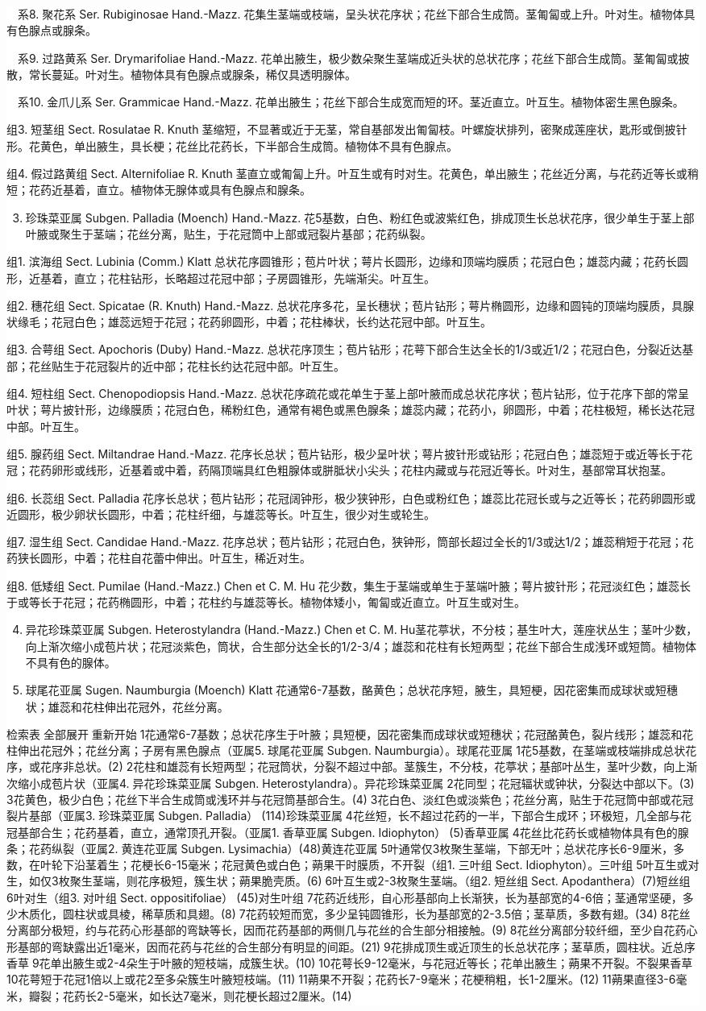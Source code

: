 　系8. 聚花系 Ser. Rubiginosae Hand.-Mazz. 花集生茎端或枝端，呈头状花序状；花丝下部合生成筒。茎匍匐或上升。叶对生。植物体具有色腺点或腺条。

　系9. 过路黄系 Ser. Drymarifoliae Hand.-Mazz. 花单出腋生，极少数朵聚生茎端成近头状的总状花序；花丝下部合生成筒。茎匍匐或披散，常长蔓延。叶对生。植物体具有色腺点或腺条，稀仅具透明腺体。

　系10. 金爪儿系 Ser. Grammicae Hand.-Mazz. 花单出腋生；花丝下部合生成宽而短的环。茎近直立。叶互生。植物体密生黑色腺条。

组3. 短茎组 Sect. Rosulatae R. Knuth 茎缩短，不显著或近于无茎，常自基部发出匍匐枝。叶螺旋状排列，密聚成莲座状，匙形或倒披针形。花黄色，单出腋生，具长梗；花丝比花药长，下半部合生成筒。植物体不具有色腺点。

组4. 假过路黄组 Sect. Alternifoliae R. Knuth 茎直立或匍匐上升。叶互生或有时对生。花黄色，单出腋生；花丝近分离，与花药近等长或稍短；花药近基着，直立。植物体无腺体或具有色腺点和腺条。

3. 珍珠菜亚属 Subgen. Palladia (Moench) Hand.-Mazz. 花5基数，白色、粉红色或波紫红色，排成顶生长总状花序，很少单生于茎上部叶腋或聚生于茎端；花丝分离，贴生，于花冠筒中上部或冠裂片基部；花药纵裂。

组1. 滨海组 Sect. Lubinia (Comm.) Klatt 总状花序圆锥形；苞片叶状；萼片长圆形，边缘和顶端均膜质；花冠白色；雄蕊内藏；花药长圆形，近基着，直立；花柱钻形，长略超过花冠中部；子房圆锥形，先端渐尖。叶互生。

组2. 穗花组 Sect. Spicatae (R. Knuth) Hand.-Mazz. 总状花序多花，呈长穗状；苞片钻形；萼片椭圆形，边缘和圆钝的顶端均膜质，具腺状缘毛；花冠白色；雄蕊远短于花冠；花药卵圆形，中着；花柱棒状，长约达花冠中部。叶互生。

组3. 合萼组 Sect. Apochoris (Duby) Hand.-Mazz. 总状花序顶生；苞片钻形；花萼下部合生达全长的1/3或近1/2；花冠白色，分裂近达基部；花丝贴生于花冠裂片的近中部；花柱长约达花冠中部。叶互生。

组4. 短柱组 Sect. Chenopodiopsis Hand.-Mazz. 总状花序疏花或花单生于茎上部叶腋而成总状花序状；苞片钻形，位于花序下部的常呈叶状；萼片披针形，边缘膜质；花冠白色，稀粉红色，通常有褐色或黑色腺条；雄蕊内藏；花药小，卵圆形，中着；花柱极短，稀长达花冠中部。叶互生。

组5. 腺药组 Sect. Miltandrae Hand.-Mazz. 花序长总状；苞片钻形，极少呈叶状；萼片披针形或钻形；花冠白色；雄蕊短于或近等长于花冠；花药卵形或线形，近基着或中着，药隔顶端具红色粗腺体或胼胝状小尖头；花柱内藏或与花冠近等长。叶对生，基部常耳状抱茎。

组6. 长蕊组 Sect. Palladia 花序长总状；苞片钻形；花冠阔钟形，极少狭钟形，白色或粉红色；雄蕊比花冠长或与之近等长；花药卵圆形或近圆形，极少卵状长圆形，中着；花柱纤细，与雄蕊等长。叶互生，很少对生或轮生。

组7. 湿生组 Sect. Candidae Hand.-Mazz. 花序总状；苞片钻形；花冠白色，狭钟形，筒部长超过全长的1/3或达1/2；雄蕊稍短于花冠；花药狭长圆形，中着；花柱自花蕾中伸出。叶互生，稀近对生。

组8. 低矮组 Sect. Pumilae (Hand.-Mazz.) Chen et C. M. Hu 花少数，集生于茎端或单生于茎端叶腋；萼片披针形；花冠淡红色；雄蕊长于或等长于花冠；花药椭圆形，中着；花柱约与雄蕊等长。植物体矮小，匍匐或近直立。叶互生或对生。

4. 异花珍珠菜亚属 Subgen. Heterostylandra (Hand.-Mazz.) Chen et C. M. Hu茎花葶状，不分枝；基生叶大，莲座状丛生；茎叶少数，向上渐次缩小成苞片状；花冠淡紫色，筒状，合生部分达全长的1/2-3/4；雄蕊和花柱有长短两型；花丝下部合生成浅环或短筒。植物体不具有色的腺体。

5. 球尾花亚属 Sugen. Naumburgia (Moench) Klatt 花通常6-7基数，酪黄色；总状花序短，腋生，具短梗，因花密集而成球状或短穗状；雄蕊和花柱伸出花冠外，花丝分离。

检索表
全部展开 重新开始
1花通常6-7基数；总状花序生于叶腋；具短梗，因花密集而成球状或短穗状；花冠酪黄色，裂片线形；雄蕊和花柱伸出花冠外；花丝分离；子房有黑色腺点（亚属5. 球尾花亚属 Subgen. Naumburgia）。球尾花亚属
1花5基数，在茎端或枝端排成总状花序，或花序非总状。(2)
2花柱和雄蕊有长短两型；花冠筒状，分裂不超过中部。茎簇生，不分枝，花葶状；基部叶丛生，茎叶少数，向上渐次缩小成苞片状（亚属4. 异花珍珠菜亚属 Subgen. Heterostylandra）。异花珍珠菜亚属
2花同型；花冠辐状或钟状，分裂达中部以下。(3)
3花黄色，极少白色；花丝下半合生成筒或浅环并与花冠筒基部合生。(4)
3花白色、淡红色或淡紫色；花丝分离，贴生于花冠筒中部或花冠裂片基部（亚属3. 珍珠菜亚属 Subgen. Palladia） (114)珍珠菜亚属
4花丝短，长不超过花药的一半，下部合生成环；环极短，几全部与花冠基部合生；花药基着，直立，通常顶孔开裂。（亚属1. 香草亚属 Subgen. Idiophyton） (5)香草亚属
4花丝比花药长或植物体具有色的腺条；花药纵裂（亚属2. 黄连花亚属 Subgen. Lysimachia）(48)黄连花亚属
5叶通常仅3枚聚生茎端，下部无叶；总状花序长6-9厘米，多数，在叶轮下沿茎着生；花梗长6-15毫米；花冠黄色或白色；蒴果干时膜质，不开裂（组1. 三叶组 Sect. Idiophyton）。三叶组
5叶互生或对生，如仅3枚聚生茎端，则花序极短，簇生状；蒴果脆壳质。(6)
6叶互生或2-3枚聚生茎端。（组2. 短丝组 Sect. Apodanthera）(7)短丝组
6叶对生（组3. 对叶组 Sect. oppositifoliae） (45)对生叶组
7花药近线形，自心形基部向上长渐狭，长为基部宽的4-6倍；茎通常坚硬，多少木质化，圆柱状或具棱，稀草质和具翅。(8)
7花药较短而宽，多少呈钝圆锥形，长为基部宽的2-3.5倍；茎草质，多数有翅。(34)
8花丝分离部分极短，约与花药心形基部的弯缺等长，因而花药基部的两侧几与花丝的合生部分相接触。(9)
8花丝分离部分较纤细，至少自花药心形基部的弯缺露出近1毫米，因而花药与花丝的合生部分有明显的间距。(21)
9花排成顶生或近顶生的长总状花序；茎草质，圆柱状。近总序香草
9花单出腋生或2-4朵生于叶腋的短枝端，成簇生状。(10)
10花萼长9-12毫米，与花冠近等长；花单出腋生；蒴果不开裂。不裂果香草
10花萼短于花冠1倍以上或花2至多朵簇生叶腋短枝端。(11)
11蒴果不开裂；花药长7-9毫米；花梗稍粗，长1-2厘米。(12)
11蒴果直径3-6毫米，瓣裂；花药长2-5毫米，如长达7毫米，则花梗长超过2厘米。(14)